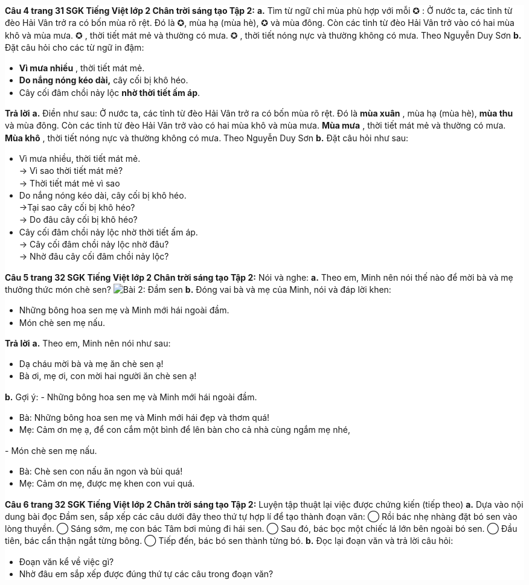 **Câu 4 trang 31 SGK Tiếng Việt lớp 2 Chân trời sáng tạo Tập 2:**
**a.** Tìm từ ngữ chỉ mùa phù hợp với mỗi ✪ :
Ở nước ta, các tỉnh từ đèo Hải Vân trở ra có bốn mùa rõ rệt. Đó là ✪, mùa hạ \(mùa hè\), ✪ và mùa đông. Còn các tỉnh từ đèo Hải Vân trở vào có hai mùa khô và mùa mưa. ✪ , thời tiết mát mẻ và thường có mưa. ✪ , thời tiết nóng nực và thường không có mưa.
Theo Nguyễn Duy Sơn
**b.** Đặt câu hỏi cho các từ ngữ in đậm:
  * **Vì mưa nhiều** , thời tiết mát mẻ.
  * **Do nắng nóng kéo dài,** cây cối bị khô héo.
  * Cây cối đâm chồi nảy lộc **nhờ thời tiết ấm áp**.

**Trả lời**
**a.** Điền như sau:
Ở nước ta, các tỉnh từ đèo Hải Vân trở ra có bốn mùa rõ rệt. Đó là **mùa xuân** , mùa hạ \(mùa hè\), **mùa thu** và mùa đông. Còn các tỉnh từ đèo Hải Vân trở vào có hai mùa khô và mùa mưa. **Mùa mưa** , thời tiết mát mẻ và thường có mưa. **Mùa khô** , thời tiết nóng nực và thường không có mưa.
Theo Nguyễn Duy Sơn
**b.** Đặt câu hỏi như sau:
  * Vì mưa nhiều, thời tiết mát mẻ.   
→ Vì sao thời tiết mát mẻ?   
→ Thời tiết mát mẻ vì sao
  * Do nắng nóng kéo dài, cây cối bị khô héo.   
→Tại sao cây cối bị khô héo?   
→ Do đâu cây cối bị khô héo?
  * Cây cối đâm chồi nảy lộc nhờ thời tiết ấm áp.   
→ Cây cối đâm chồi nảy lộc nhờ đâu?   
→ Nhờ đâu cây cối đâm chồi nảy lộc?

**Câu 5 trang 32 SGK Tiếng Việt lớp 2 Chân trời sáng tạo Tập 2:** Nói và nghe:
**a.** Theo em, Minh nên nói thế nào để mời bà và mẹ thưởng thức món chè sen?
![Bài 2: Đầm sen](https://i.vdoc.vn/data/image/2021/08/22/tieng-viet-lop-2-trang-29-30-31-32-33-bai-2-dam-sen-3.jpg)
**b.** Đóng vai bà và mẹ của Minh, nói và đáp lời khen:
  * Những bông hoa sen mẹ và Minh mới hái ngoài đầm.
  * Món chè sen mẹ nấu.

**Trả lời**
**a.** Theo em, Minh nên nói như sau:
  * Dạ cháu mời bà và mẹ ăn chè sen ạ\!
  * Bà ơi, mẹ ơi, con mời hai người ăn chè sen ạ\!

**b.** Gợi ý:
\- Những bông hoa sen mẹ và Minh mới hái ngoài đầm.
  * Bà: Những bông hoa sen mẹ và Minh mới hái đẹp và thơm quá\!
  * Mẹ: Cảm ơn mẹ ạ, để con cắm một bình để lên bàn cho cả nhà cùng ngắm mẹ nhé,

\- Món chè sen mẹ nấu.
  * Bà: Chè sen con nấu ăn ngon và bùi quá\!
  * Mẹ: Cảm ơn mẹ, được mẹ khen con vui quá.

**Câu 6 trang 32 SGK Tiếng Việt lớp 2 Chân trời sáng tạo Tập 2:** Luyện tập thuật lại việc được chứng kiến \(tiếp theo\)
**a.** Dựa vào nội dung bài đọc  Đầm sen, sắp xếp các câu dưới đây theo thứ tự hợp lí để tạo thành đoạn văn:
◯ Rồi bác nhẹ nhàng đặt bó sen vào lòng thuyền.
◯ Sáng sớm, mẹ con bác Tâm bơi mủng đi hái sen.
◯ Sau đó, bác bọc một chiếc lá lớn bên ngoài bó sen.
◯ Đầu tiên, bác cẩn thận ngắt từng bông.
◯ Tiếp đến, bác bó sen thành từng bó.
**b.** Đọc lại đoạn văn và trả lời câu hỏi:
  * Đoạn văn kể về việc gì?
  * Nhờ đâu em sắp xếp được đúng thứ tự các câu trong đoạn văn?

